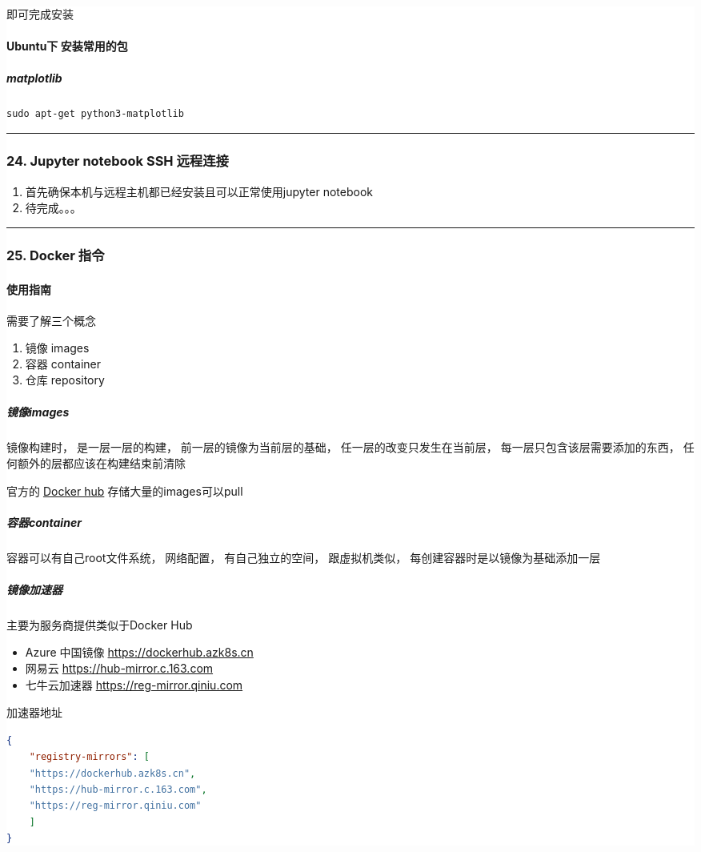 即可完成安装



#### Ubuntu下 安装常用的包

##### matplotlib

```
sudo apt-get python3-matplotlib 
```





------

<h3 id="24">24. Jupyter notebook SSH 远程连接 </h3>

1. 首先确保本机与远程主机都已经安装且可以正常使用jupyter notebook
2. 待完成。。。

------

<h3 id="">25. Docker 指令 </h3>

#### 使用指南

需要了解三个概念

1. 镜像 images
2. 容器 container
3. 仓库 repository

##### 镜像images

镜像构建时， 是一层一层的构建， 前一层的镜像为当前层的基础， 任一层的改变只发生在当前层， 每一层只包含该层需要添加的东西， 任何额外的层都应该在构建结束前清除

官方的 [Docker hub](https://hub.docker.com/) 存储大量的images可以pull

##### 容器container

容器可以有自己root文件系统， 网络配置， 有自己独立的空间， 跟虚拟机类似， 每创建容器时是以镜像为基础添加一层



##### 镜像加速器

主要为服务商提供类似于Docker Hub

- Azure 中国镜像 https://dockerhub.azk8s.cn
- 网易云 https://hub-mirror.c.163.com
- 七牛云加速器 https://reg-mirror.qiniu.com

加速器地址

```json
{
	"registry-mirrors": [
	"https://dockerhub.azk8s.cn",
	"https://hub-mirror.c.163.com", 
	"https://reg-mirror.qiniu.com"
	]
}
```
